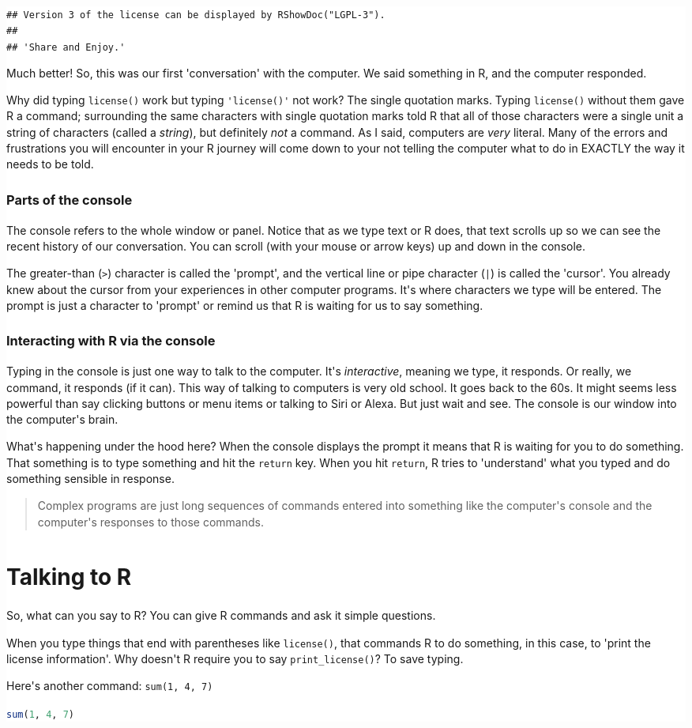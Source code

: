    ## Version 3 of the license can be displayed by RShowDoc("LGPL-3").
    ## 
    ## 'Share and Enjoy.'


Much better! So, this was our first 'conversation' with the computer. We said something in R, and the computer responded.

Why did typing `license()` work but typing `'license()'` not work? The single quotation marks. Typing `license()` without them gave R a command; surrounding the same characters with single quotation marks told R that all of those characters were a single unit a string of characters (called a *string*), but definitely *not* a command. As I said, computers are *very* literal. Many of the errors and frustrations you will encounter in your R journey will come down to your not telling the computer what to do in EXACTLY the way it needs to be told.

### Parts of the console

The console refers to the whole window or panel. Notice that as we type text or R does, that text scrolls up so we can see the recent history of our conversation. You can scroll (with your mouse or arrow keys) up and down in the console.

The greater-than (`>`) character is called the 'prompt', and the vertical line or pipe character (`|`) is called the 'cursor'. You already knew about the cursor from your experiences in other computer programs. It's where characters we type will be entered. The prompt is just a character to 'prompt' or remind us that R is waiting for us to say something.

### Interacting with R via the console

Typing in the console is just one way to talk to the computer. It's *interactive*, meaning we type, it responds. Or really, we command, it responds (if it can). This way of talking to computers is very old school. It goes back to the 60s. It might seems less powerful than say clicking buttons or menu items or talking to Siri or Alexa. But just wait and see. The console is our window into the computer's brain.

What's happening under the hood here? When the console displays the prompt it means that R is waiting for you to do something. That something is to type something and hit the `return` key. When you hit `return`, R tries to 'understand' what you typed and do something sensible in response.

> Complex programs are just long sequences of commands entered into something like the computer's console and the computer's responses to those commands.

Talking to R
============

So, what can you say to R? You can give R commands and ask it simple questions.

When you type things that end with parentheses like `license()`, that commands R to do something, in this case, to 'print the license information'. Why doesn't R require you to say `print_license()`? To save typing.

Here's another command: `sum(1, 4, 7)`

``` r
sum(1, 4, 7)
```

